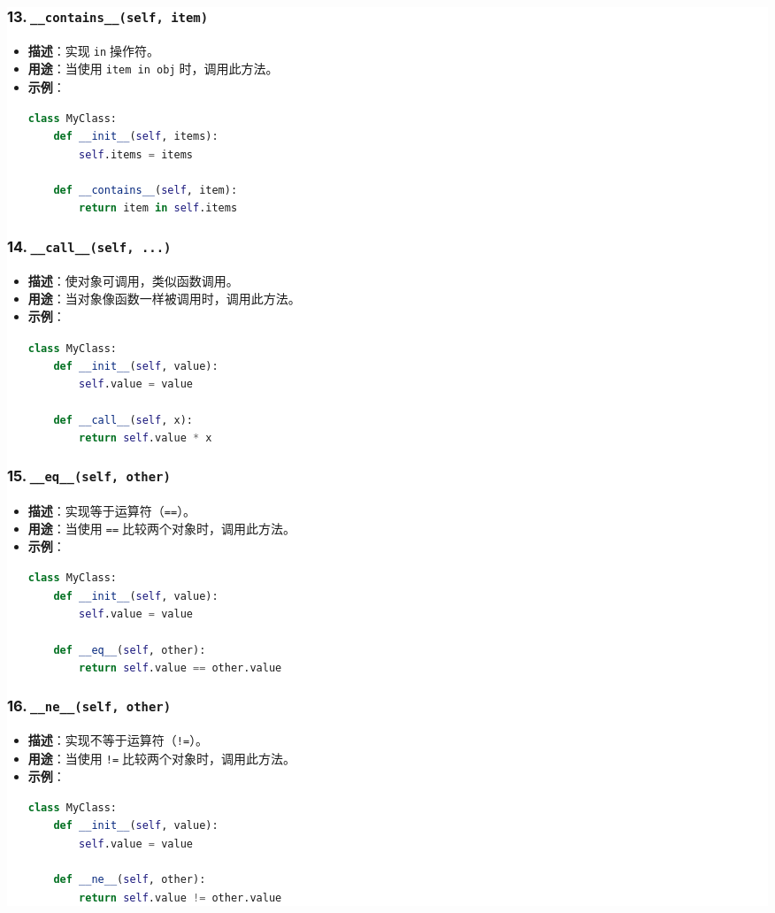 ### 13. **`__contains__(self, item)`**  
- **描述**：实现 `in` 操作符。
- **用途**：当使用 `item in obj` 时，调用此方法。
- **示例**：
  ```python
  class MyClass:
      def __init__(self, items):
          self.items = items
      
      def __contains__(self, item):
          return item in self.items
  ```

### 14. **`__call__(self, ...)`**  
- **描述**：使对象可调用，类似函数调用。
- **用途**：当对象像函数一样被调用时，调用此方法。
- **示例**：
  ```python
  class MyClass:
      def __init__(self, value):
          self.value = value
      
      def __call__(self, x):
          return self.value * x
  ```

### 15. **`__eq__(self, other)`**  
- **描述**：实现等于运算符（`==`）。
- **用途**：当使用 `==` 比较两个对象时，调用此方法。
- **示例**：
  ```python
  class MyClass:
      def __init__(self, value):
          self.value = value
      
      def __eq__(self, other):
          return self.value == other.value
  ```

### 16. **`__ne__(self, other)`**  
- **描述**：实现不等于运算符（`!=`）。
- **用途**：当使用 `!=` 比较两个对象时，调用此方法。
- **示例**：
  ```python
  class MyClass:
      def __init__(self, value):
          self.value = value
      
      def __ne__(self, other):
          return self.value != other.value
  ```
